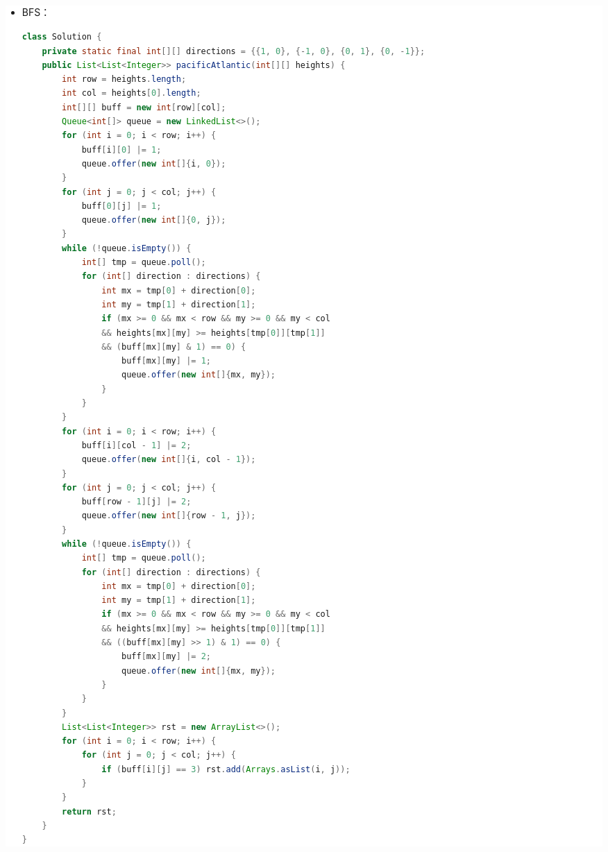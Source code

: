 *   BFS：

    ```java
    class Solution {
        private static final int[][] directions = {{1, 0}, {-1, 0}, {0, 1}, {0, -1}};
        public List<List<Integer>> pacificAtlantic(int[][] heights) {
            int row = heights.length;
            int col = heights[0].length;
            int[][] buff = new int[row][col];
            Queue<int[]> queue = new LinkedList<>();
            for (int i = 0; i < row; i++) {
                buff[i][0] |= 1;
                queue.offer(new int[]{i, 0});
            }
            for (int j = 0; j < col; j++) {
                buff[0][j] |= 1;
                queue.offer(new int[]{0, j});
            }
            while (!queue.isEmpty()) {
                int[] tmp = queue.poll();
                for (int[] direction : directions) {
                    int mx = tmp[0] + direction[0];
                    int my = tmp[1] + direction[1];
                    if (mx >= 0 && mx < row && my >= 0 && my < col
                    && heights[mx][my] >= heights[tmp[0]][tmp[1]]
                    && (buff[mx][my] & 1) == 0) {
                        buff[mx][my] |= 1;
                        queue.offer(new int[]{mx, my});
                    }
                }
            }
            for (int i = 0; i < row; i++) {
                buff[i][col - 1] |= 2;
                queue.offer(new int[]{i, col - 1});
            }
            for (int j = 0; j < col; j++) {
                buff[row - 1][j] |= 2;
                queue.offer(new int[]{row - 1, j});
            }
            while (!queue.isEmpty()) {
                int[] tmp = queue.poll();
                for (int[] direction : directions) {
                    int mx = tmp[0] + direction[0];
                    int my = tmp[1] + direction[1];
                    if (mx >= 0 && mx < row && my >= 0 && my < col
                    && heights[mx][my] >= heights[tmp[0]][tmp[1]]
                    && ((buff[mx][my] >> 1) & 1) == 0) {
                        buff[mx][my] |= 2;
                        queue.offer(new int[]{mx, my});
                    }
                }
            }
            List<List<Integer>> rst = new ArrayList<>();
            for (int i = 0; i < row; i++) {
                for (int j = 0; j < col; j++) {
                    if (buff[i][j] == 3) rst.add(Arrays.asList(i, j));
                }
            }
            return rst;
        }
    }
    ```

